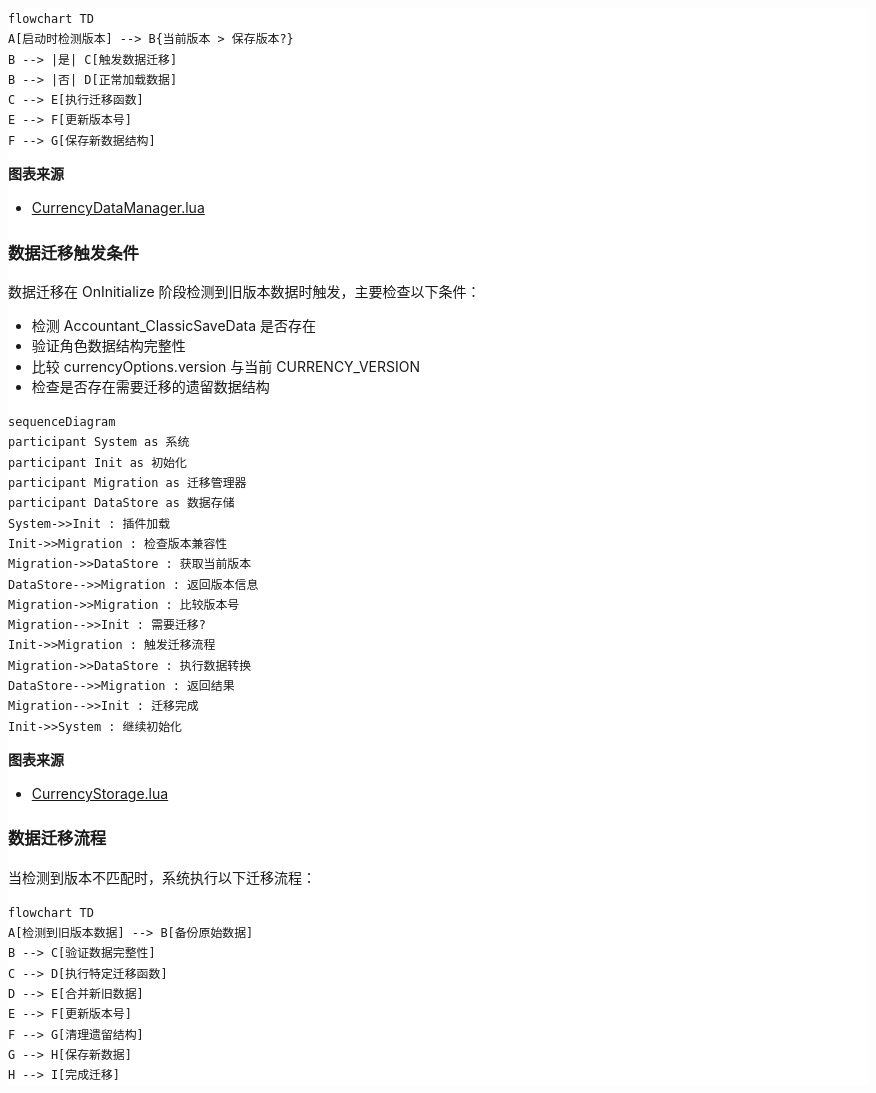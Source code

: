 ```mermaid
flowchart TD
A[启动时检测版本] --> B{当前版本 > 保存版本?}
B --> |是| C[触发数据迁移]
B --> |否| D[正常加载数据]
C --> E[执行迁移函数]
E --> F[更新版本号]
F --> G[保存新数据结构]
```

**图表来源**
- [CurrencyDataManager.lua](file://CurrencyTracker/CurrencyDataManager.lua#L221-L265)

### 数据迁移触发条件
数据迁移在 OnInitialize 阶段检测到旧版本数据时触发，主要检查以下条件：
- 检测 Accountant_ClassicSaveData 是否存在
- 验证角色数据结构完整性
- 比较 currencyOptions.version 与当前 CURRENCY_VERSION
- 检查是否存在需要迁移的遗留数据结构

```mermaid
sequenceDiagram
participant System as 系统
participant Init as 初始化
participant Migration as 迁移管理器
participant DataStore as 数据存储
System->>Init : 插件加载
Init->>Migration : 检查版本兼容性
Migration->>DataStore : 获取当前版本
DataStore-->>Migration : 返回版本信息
Migration->>Migration : 比较版本号
Migration-->>Init : 需要迁移?
Init->>Migration : 触发迁移流程
Migration->>DataStore : 执行数据转换
DataStore-->>Migration : 返回结果
Migration-->>Init : 迁移完成
Init->>System : 继续初始化
```

**图表来源**
- [CurrencyStorage.lua](file://CurrencyTracker/CurrencyStorage.lua#L568-L617)

### 数据迁移流程
当检测到版本不匹配时，系统执行以下迁移流程：

```mermaid
flowchart TD
A[检测到旧版本数据] --> B[备份原始数据]
B --> C[验证数据完整性]
C --> D[执行特定迁移函数]
D --> E[合并新旧数据]
E --> F[更新版本号]
F --> G[清理遗留结构]
G --> H[保存新数据]
H --> I[完成迁移]
```
